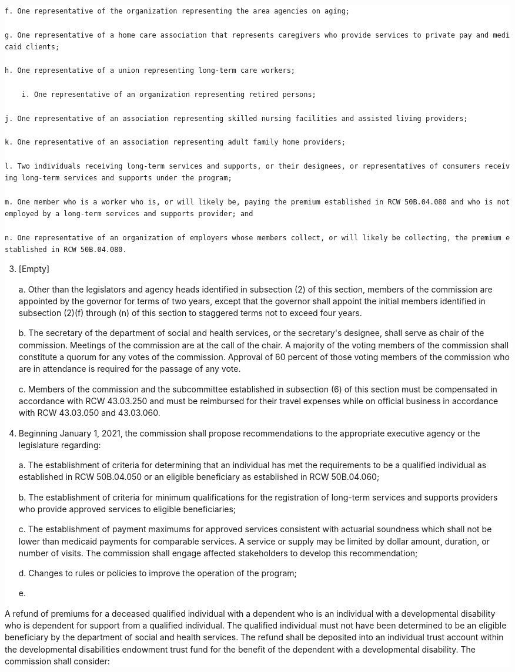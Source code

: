     f. One representative of the organization representing the area agencies on aging;

    g. One representative of a home care association that represents caregivers who provide services to private pay and medicaid clients;

    h. One representative of a union representing long-term care workers;

        i. One representative of an organization representing retired persons;

    j. One representative of an association representing skilled nursing facilities and assisted living providers;

    k. One representative of an association representing adult family home providers;

    l. Two individuals receiving long-term services and supports, or their designees, or representatives of consumers receiving long-term services and supports under the program;

    m. One member who is a worker who is, or will likely be, paying the premium established in RCW 50B.04.080 and who is not employed by a long-term services and supports provider; and

    n. One representative of an organization of employers whose members collect, or will likely be collecting, the premium established in RCW 50B.04.080.

3. [Empty]

    a. Other than the legislators and agency heads identified in subsection (2) of this section, members of the commission are appointed by the governor for terms of two years, except that the governor shall appoint the initial members identified in subsection (2)(f) through (n) of this section to staggered terms not to exceed four years.

    b. The secretary of the department of social and health services, or the secretary's designee, shall serve as chair of the commission. Meetings of the commission are at the call of the chair. A majority of the voting members of the commission shall constitute a quorum for any votes of the commission. Approval of 60 percent of those voting members of the commission who are in attendance is required for the passage of any vote.

    c. Members of the commission and the subcommittee established in subsection (6) of this section must be compensated in accordance with RCW 43.03.250 and must be reimbursed for their travel expenses while on official business in accordance with RCW 43.03.050 and 43.03.060.

4. Beginning January 1, 2021, the commission shall propose recommendations to the appropriate executive agency or the legislature regarding:

    a. The establishment of criteria for determining that an individual has met the requirements to be a qualified individual as established in RCW 50B.04.050 or an eligible beneficiary as established in RCW 50B.04.060;

    b. The establishment of criteria for minimum qualifications for the registration of long-term services and supports providers who provide approved services to eligible beneficiaries;

    c. The establishment of payment maximums for approved services consistent with actuarial soundness which shall not be lower than medicaid payments for comparable services. A service or supply may be limited by dollar amount, duration, or number of visits. The commission shall engage affected stakeholders to develop this recommendation;

    d. Changes to rules or policies to improve the operation of the program;

    e.

A refund of premiums for a deceased qualified individual with a dependent who is an individual with a developmental disability who is dependent for support from a qualified individual. The qualified individual must not have been determined to be an eligible beneficiary by the department of social and health services. The refund shall be deposited into an individual trust account within the developmental disabilities endowment trust fund for the benefit of the dependent with a developmental disability. The commission shall consider:
